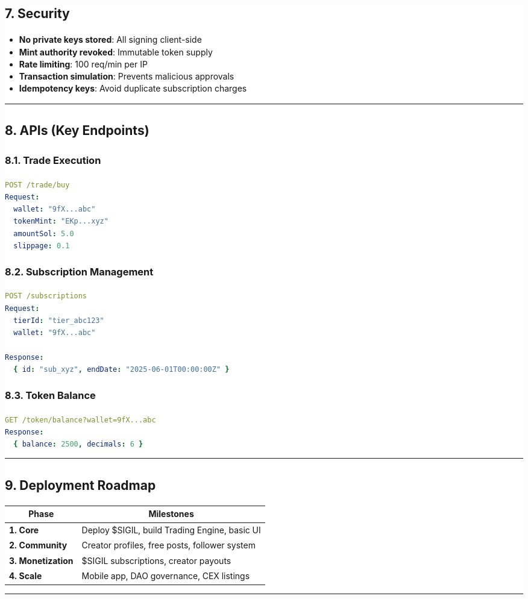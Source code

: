 
## **7. Security**

- **No private keys stored**: All signing client-side
- **Mint authority revoked**: Immutable token supply
- **Rate limiting**: 100 req/min per IP
- **Transaction simulation**: Prevents malicious approvals
- **Idempotency keys**: Avoid duplicate subscription charges

---

## **8. APIs (Key Endpoints)**

### **8.1. Trade Execution**
```yaml
POST /trade/buy
Request:
  wallet: "9fX...abc"
  tokenMint: "EKp...xyz"
  amountSol: 5.0
  slippage: 0.1
```

### **8.2. Subscription Management**
```yaml
POST /subscriptions
Request:
  tierId: "tier_abc123"
  wallet: "9fX...abc"

Response:
  { id: "sub_xyz", endDate: "2025-06-01T00:00:00Z" }
```

### **8.3. Token Balance**
```yaml
GET /token/balance?wallet=9fX...abc
Response:
  { balance: 2500, decimals: 6 }
```

---

## **9. Deployment Roadmap**

| Phase | Milestones |
|------|-----------|
| **1. Core** | Deploy $SIGIL, build Trading Engine, basic UI |
| **2. Community** | Creator profiles, free posts, follower system |
| **3. Monetization** | $SIGIL subscriptions, creator payouts |
| **4. Scale** | Mobile app, DAO governance, CEX listings |

---
